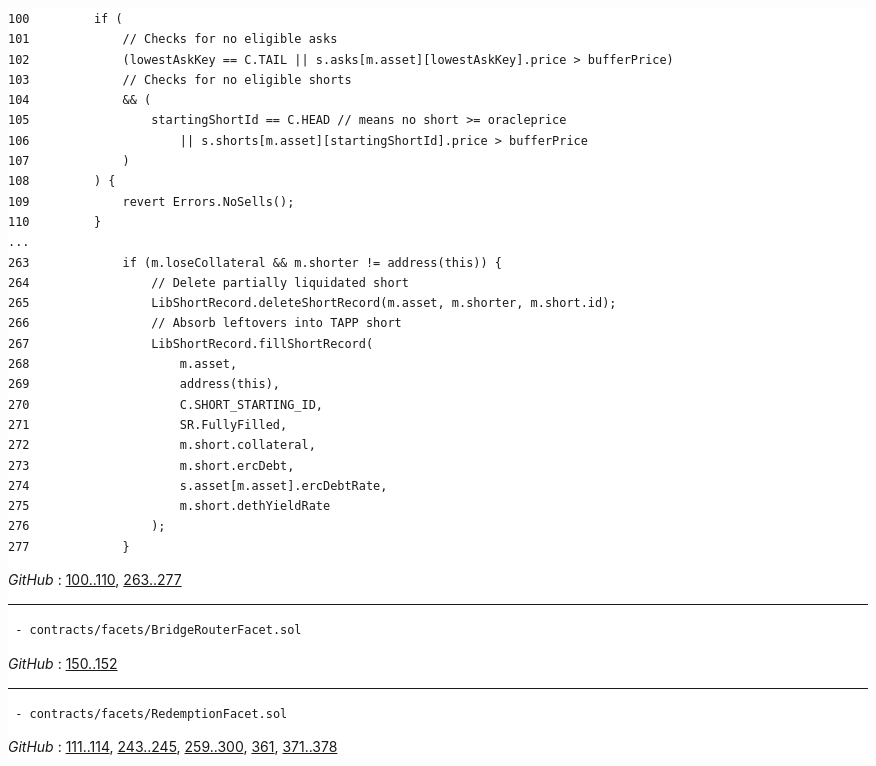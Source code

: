 ```solidity
100	        if (
101	            // Checks for no eligible asks
102	            (lowestAskKey == C.TAIL || s.asks[m.asset][lowestAskKey].price > bufferPrice)
103	            // Checks for no eligible shorts
104	            && (
105	                startingShortId == C.HEAD // means no short >= oracleprice
106	                    || s.shorts[m.asset][startingShortId].price > bufferPrice
107	            )
108	        ) {
109	            revert Errors.NoSells();
110	        }
...
263	            if (m.loseCollateral && m.shorter != address(this)) {
264	                // Delete partially liquidated short
265	                LibShortRecord.deleteShortRecord(m.asset, m.shorter, m.short.id);
266	                // Absorb leftovers into TAPP short
267	                LibShortRecord.fillShortRecord(
268	                    m.asset,
269	                    address(this),
270	                    C.SHORT_STARTING_ID,
271	                    SR.FullyFilled,
272	                    m.short.collateral,
273	                    m.short.ercDebt,
274	                    s.asset[m.asset].ercDebtRate,
275	                    m.short.dethYieldRate
276	                );
277	            }
```

*GitHub* : [100..110](https://github.com/code-423n4/2024-03-dittoeth//blob/main/contracts/facets/PrimaryLiquidationFacet.sol#L100-L110), [263..277](https://github.com/code-423n4/2024-03-dittoeth//blob/main/contracts/facets/PrimaryLiquidationFacet.sol#L263-L277)


---

	 - contracts/facets/BridgeRouterFacet.sol


*GitHub* : [150..152](https://github.com/code-423n4/2024-03-dittoeth//blob/main/contracts/facets/BridgeRouterFacet.sol#L150-L152)


---

	 - contracts/facets/RedemptionFacet.sol


*GitHub* : [111..114](https://github.com/code-423n4/2024-03-dittoeth//blob/main/contracts/facets/RedemptionFacet.sol#L111-L114), [243..245](https://github.com/code-423n4/2024-03-dittoeth//blob/main/contracts/facets/RedemptionFacet.sol#L243-L245), [259..300](https://github.com/code-423n4/2024-03-dittoeth//blob/main/contracts/facets/RedemptionFacet.sol#L259-L300), [361](https://github.com/code-423n4/2024-03-dittoeth//blob/main/contracts/facets/RedemptionFacet.sol#L361), [371..378](https://github.com/code-423n4/2024-03-dittoeth//blob/main/contracts/facets/RedemptionFacet.sol#L371-L378)
